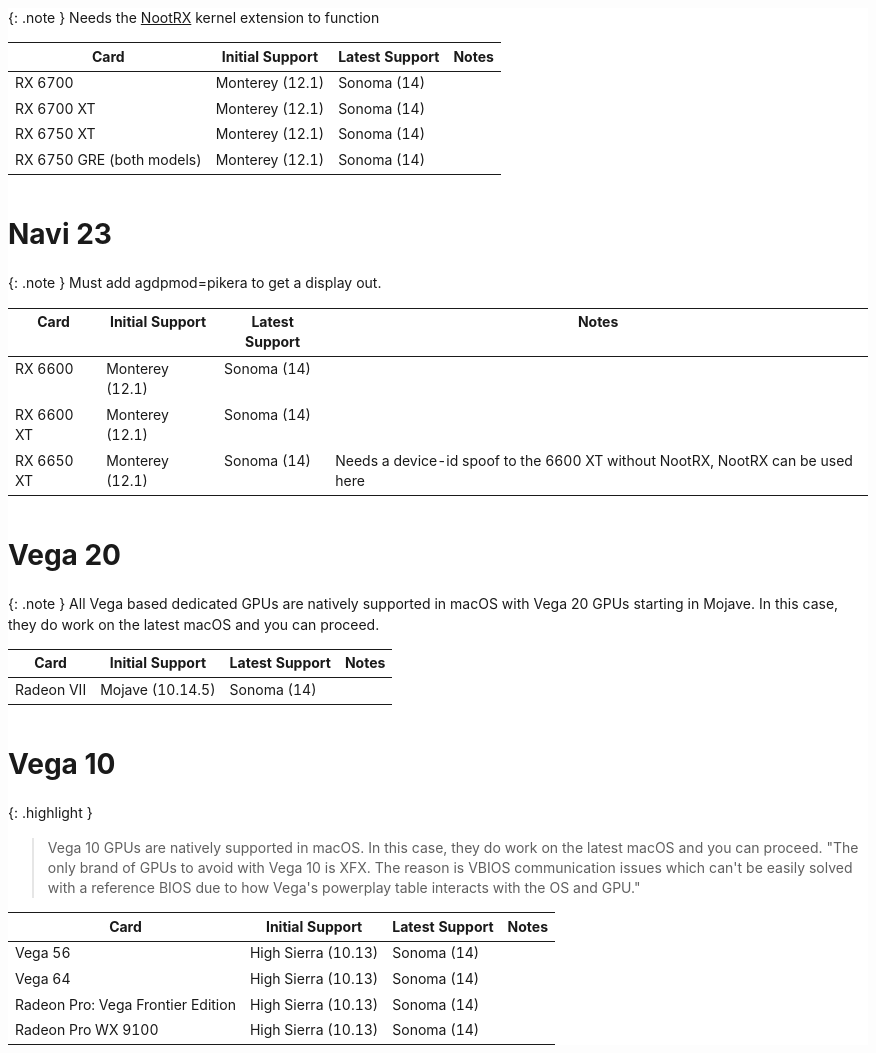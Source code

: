 {: .note }
Needs the [NootRX](https://github.com/ChefKissInc/NootRX) kernel extension to function

| Card | Initial Support | Latest Support | Notes |
| --- | --- | --- | --- |
| RX 6700 | Monterey (12.1) | Sonoma (14) |  |
| RX 6700 XT | Monterey (12.1) | Sonoma (14) |  |
| RX 6750 XT | Monterey (12.1) | Sonoma (14) |  |
| RX 6750 GRE (both models) | Monterey (12.1) | Sonoma (14) |  |

# Navi 23

{: .note }
Must add agdpmod=pikera to get a display out.

| Card | Initial Support | Latest Support | Notes |
| --- | --- | --- | --- |
| RX 6600 | Monterey (12.1) | Sonoma (14) |  |
| RX 6600 XT | Monterey (12.1) | Sonoma (14) |  |
| RX 6650 XT | Monterey (12.1) | Sonoma (14) | Needs a device-id spoof to the 6600 XT without NootRX, NootRX can be used here |

# Vega 20

{: .note }
All Vega based dedicated GPUs are natively supported in macOS with Vega 20 GPUs starting in Mojave. In this case, they do work on the latest macOS and you can proceed.

| Card | Initial Support | Latest Support | Notes |
| --- | --- | --- | --- |
| Radeon VII | Mojave (10.14.5) | Sonoma (14) |  |

# Vega 10

{: .highlight }
> Vega 10 GPUs are natively supported in macOS. In this case, they do work on the latest macOS and you can proceed. 
> "The only brand of GPUs to avoid with Vega 10 is XFX. The reason is VBIOS communication issues which can't be easily solved with a reference BIOS due to how Vega's powerplay table interacts with the OS and GPU."

| Card | Initial Support | Latest Support | Notes |
| --- | --- | --- | --- |
| Vega 56 | High Sierra (10.13) | Sonoma (14) |  |
| Vega 64 | High Sierra (10.13) | Sonoma (14) |  |
| Radeon Pro: Vega Frontier Edition | High Sierra (10.13) | Sonoma (14) |  |
| Radeon Pro WX 9100 | High Sierra (10.13) | Sonoma (14) |  |
